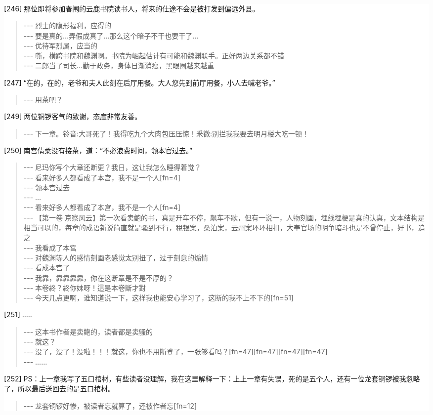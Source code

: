 [246] 那位即将参加春闱的云鹿书院读书人，将来的仕途不会是被打发到偏远外县。
>--- 烈士的隐形福利，应得的<br>
>--- 要是真的…弄假成真了…那么这个暗子不干也要干了…<br>
>--- 优待军烈属，应当的<br>
>--- 嘶，横跨书院和魏渊啊。书院为崛起估计有可能和魏渊联手。正好两边关系都不错<br>
>--- 二郎当了司长…勤于政务，身体日渐消瘦，黑眼圈越来越重<br>

[247] “在的，在的，老爷和夫人此刻在后厅用餐。大人您先到前厅用餐，小人去喊老爷。”
>--- 用茶吧？<br>

[249] 两位铜锣客气的致谢，态度非常友善。
>--- 下一章。铃音:大哥死了！我得吃九个大肉包压压惊！釆微:别拦我我要去明月楼大吃一顿！<br>

[250] 南宫倩柔没有接茶，道：“不必浪费时间，领本官过去。”
>--- 尼玛你写个大章还断更？我日，这让我怎么睡得着觉？<br>
>--- 看来好多人都看成了本宫，我不是一个人[fn=4]<br>
>--- 领本宫过去<br>
>--- …<br>
>--- 看来好多人都看成了本宫，我不是一个人[fn=4]<br>
>--- 【第一卷 京察风云】第一次看卖鲍的书，真是开车不停，飙车不歇，但有一说一，人物刻画，埋线埋梗是真的认真，文本结构是相当可以的，每章的成语新说简直就是骚到不行，稅银案，桑泊案，云州案环环相扣，大奉官场的明争暗斗也是不曾停止，好书，追之<br>
>--- 我看成了本宫<br>
>--- 对魏渊等人的感情刻画老感觉太别扭了，过于刻意的煽情<br>
>--- 看成本宫了<br>
>--- 我靠，靠靠靠靠，你在这断章是不是不厚的？<br>
>--- 本卷終？終你妹呀！這是本卷斷才對<br>
>--- 今天几点更啊，谁知道说一下，这样我也能安心学习了，这断的我不上不下的[fn=51]<br>

[251] .....
>--- 这本书作者是卖鲍的，读者都是卖骚的<br>
>--- 就这？<br>
>--- 没了，没了！没啦！！！就这，你也不用断登了，一张够看吗？[fn=47][fn=47][fn=47][fn=47]<br>
>--- ......<br>

[252] PS：上一章我写了五口棺材，有些读者没理解，我在这里解释一下：上上一章有失误，死的是五个人，还有一位龙套铜锣被我忽略了，所以最后送回去的是五口棺材。
>--- 龙套铜锣好惨，被读者忘就算了，还被作者忘[fn=12]<br>
